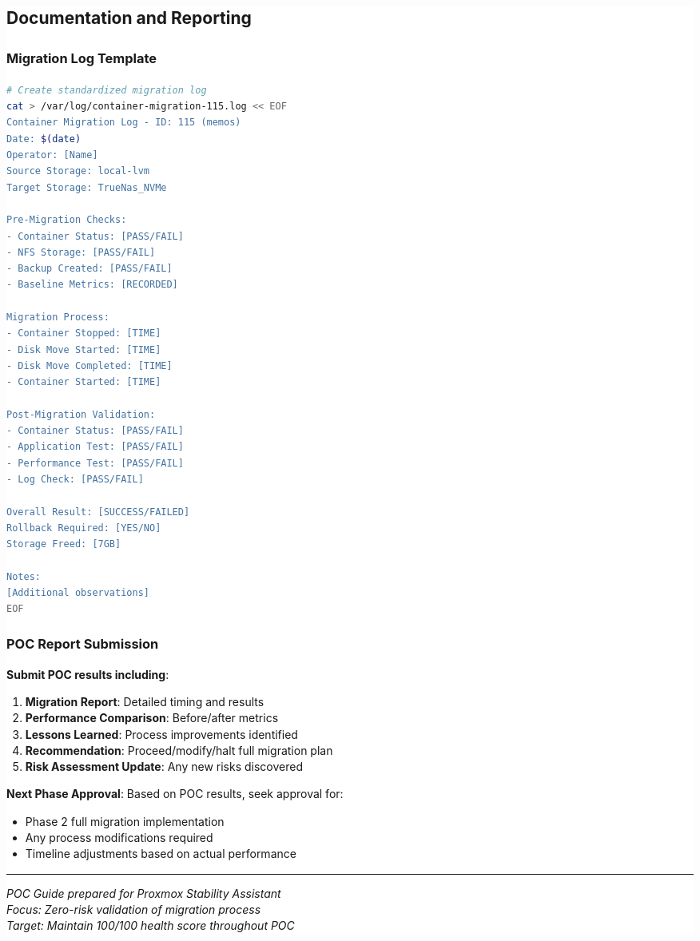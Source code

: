 ## Documentation and Reporting

### Migration Log Template

```bash
# Create standardized migration log
cat > /var/log/container-migration-115.log << EOF
Container Migration Log - ID: 115 (memos)
Date: $(date)
Operator: [Name]
Source Storage: local-lvm
Target Storage: TrueNas_NVMe

Pre-Migration Checks:
- Container Status: [PASS/FAIL]
- NFS Storage: [PASS/FAIL] 
- Backup Created: [PASS/FAIL]
- Baseline Metrics: [RECORDED]

Migration Process:
- Container Stopped: [TIME]
- Disk Move Started: [TIME]
- Disk Move Completed: [TIME]
- Container Started: [TIME]

Post-Migration Validation:
- Container Status: [PASS/FAIL]
- Application Test: [PASS/FAIL]
- Performance Test: [PASS/FAIL]
- Log Check: [PASS/FAIL]

Overall Result: [SUCCESS/FAILED]
Rollback Required: [YES/NO]
Storage Freed: [7GB]

Notes:
[Additional observations]
EOF
```

### POC Report Submission

**Submit POC results including**:
1. **Migration Report**: Detailed timing and results
2. **Performance Comparison**: Before/after metrics
3. **Lessons Learned**: Process improvements identified
4. **Recommendation**: Proceed/modify/halt full migration plan
5. **Risk Assessment Update**: Any new risks discovered

**Next Phase Approval**:
Based on POC results, seek approval for:
- Phase 2 full migration implementation
- Any process modifications required
- Timeline adjustments based on actual performance

---
*POC Guide prepared for Proxmox Stability Assistant*  
*Focus: Zero-risk validation of migration process*  
*Target: Maintain 100/100 health score throughout POC*